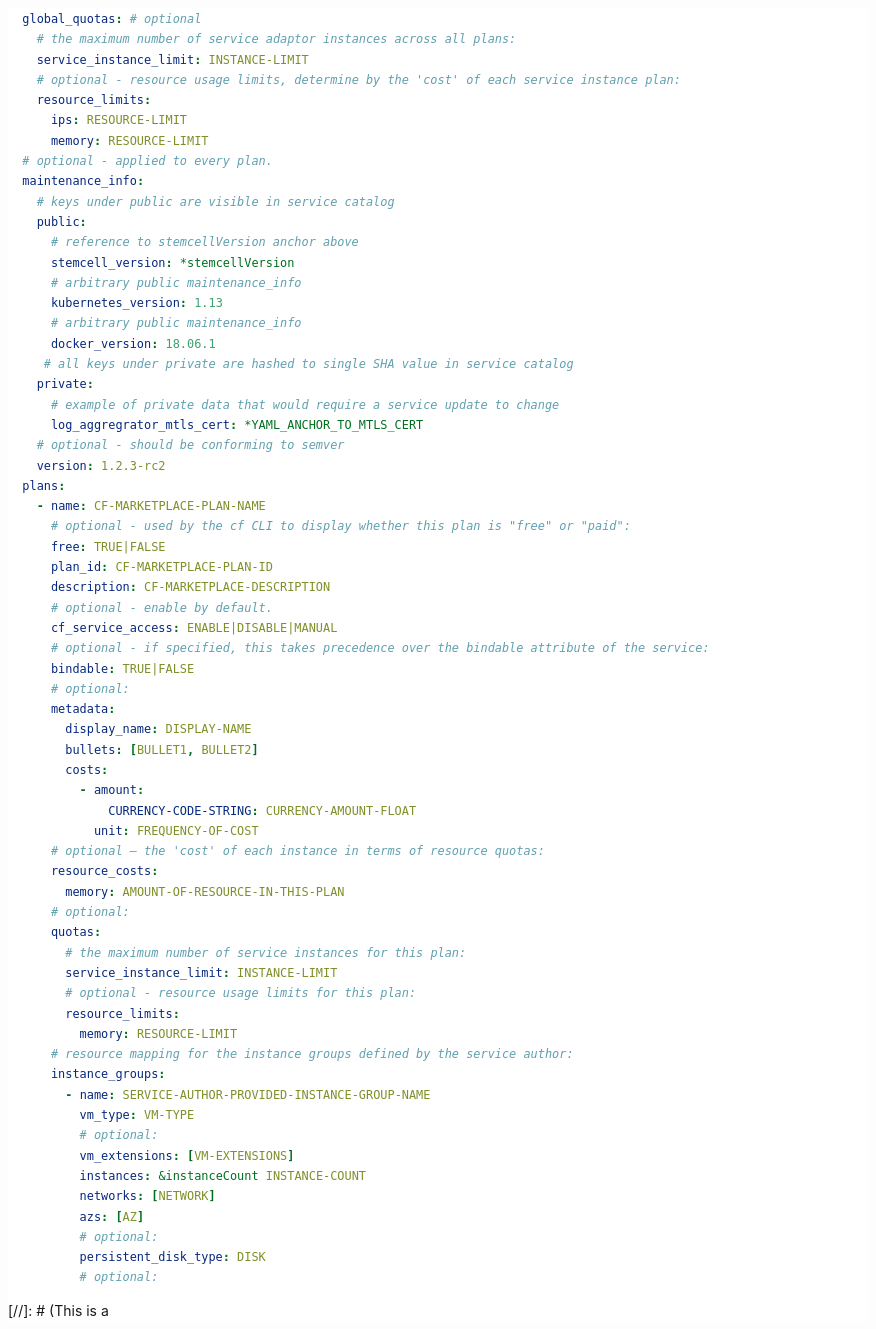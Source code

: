 ```yaml
  global_quotas: # optional
    # the maximum number of service adaptor instances across all plans:
    service_instance_limit: INSTANCE-LIMIT
    # optional - resource usage limits, determine by the 'cost' of each service instance plan:
    resource_limits:
      ips: RESOURCE-LIMIT
      memory: RESOURCE-LIMIT
  # optional - applied to every plan.
  maintenance_info:
    # keys under public are visible in service catalog
    public:
      # reference to stemcellVersion anchor above
      stemcell_version: *stemcellVersion
      # arbitrary public maintenance_info
      kubernetes_version: 1.13
      # arbitrary public maintenance_info
      docker_version: 18.06.1
     # all keys under private are hashed to single SHA value in service catalog
    private:
      # example of private data that would require a service update to change
      log_aggregrator_mtls_cert: *YAML_ANCHOR_TO_MTLS_CERT
    # optional - should be conforming to semver
    version: 1.2.3-rc2
  plans:
    - name: CF-MARKETPLACE-PLAN-NAME
      # optional - used by the cf CLI to display whether this plan is "free" or "paid":
      free: TRUE|FALSE
      plan_id: CF-MARKETPLACE-PLAN-ID
      description: CF-MARKETPLACE-DESCRIPTION
      # optional - enable by default.
      cf_service_access: ENABLE|DISABLE|MANUAL
      # optional - if specified, this takes precedence over the bindable attribute of the service:
      bindable: TRUE|FALSE
      # optional:
      metadata:
        display_name: DISPLAY-NAME
        bullets: [BULLET1, BULLET2]
        costs:
          - amount:
              CURRENCY-CODE-STRING: CURRENCY-AMOUNT-FLOAT
            unit: FREQUENCY-OF-COST
      # optional – the 'cost' of each instance in terms of resource quotas:
      resource_costs:
        memory: AMOUNT-OF-RESOURCE-IN-THIS-PLAN
      # optional:
      quotas:
        # the maximum number of service instances for this plan:
        service_instance_limit: INSTANCE-LIMIT
        # optional - resource usage limits for this plan:
        resource_limits:
          memory: RESOURCE-LIMIT
      # resource mapping for the instance groups defined by the service author:
      instance_groups:
        - name: SERVICE-AUTHOR-PROVIDED-INSTANCE-GROUP-NAME
          vm_type: VM-TYPE
          # optional:
          vm_extensions: [VM-EXTENSIONS]
          instances: &instanceCount INSTANCE-COUNT
          networks: [NETWORK]
          azs: [AZ]
          # optional:
          persistent_disk_type: DISK
          # optional:
```

[//]: # (This is a